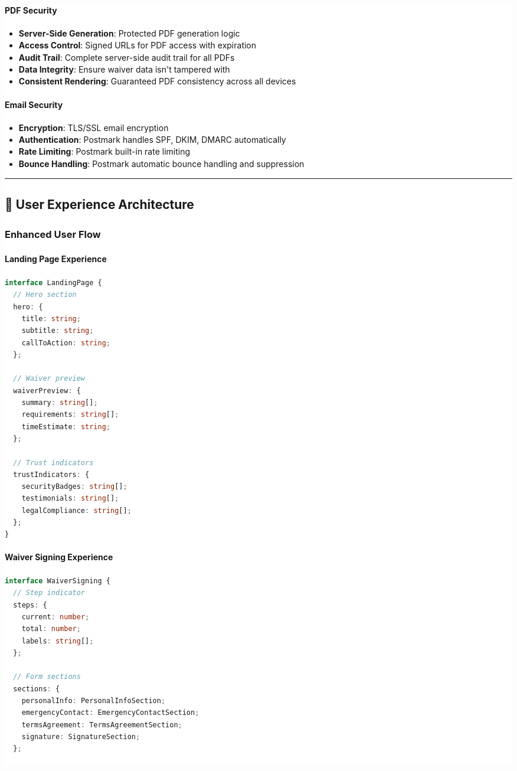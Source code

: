 #### **PDF Security**
- **Server-Side Generation**: Protected PDF generation logic
- **Access Control**: Signed URLs for PDF access with expiration
- **Audit Trail**: Complete server-side audit trail for all PDFs
- **Data Integrity**: Ensure waiver data isn't tampered with
- **Consistent Rendering**: Guaranteed PDF consistency across all devices

#### **Email Security**
- **Encryption**: TLS/SSL email encryption
- **Authentication**: Postmark handles SPF, DKIM, DMARC automatically
- **Rate Limiting**: Postmark built-in rate limiting
- **Bounce Handling**: Postmark automatic bounce handling and suppression

---

## 📱 **User Experience Architecture**

### **Enhanced User Flow**

#### **Landing Page Experience**
```typescript
interface LandingPage {
  // Hero section
  hero: {
    title: string;
    subtitle: string;
    callToAction: string;
  };
  
  // Waiver preview
  waiverPreview: {
    summary: string[];
    requirements: string[];
    timeEstimate: string;
  };
  
  // Trust indicators
  trustIndicators: {
    securityBadges: string[];
    testimonials: string[];
    legalCompliance: string[];
  };
}
```

#### **Waiver Signing Experience**
```typescript
interface WaiverSigning {
  // Step indicator
  steps: {
    current: number;
    total: number;
    labels: string[];
  };
  
  // Form sections
  sections: {
    personalInfo: PersonalInfoSection;
    emergencyContact: EmergencyContactSection;
    termsAgreement: TermsAgreementSection;
    signature: SignatureSection;
  };
  
```